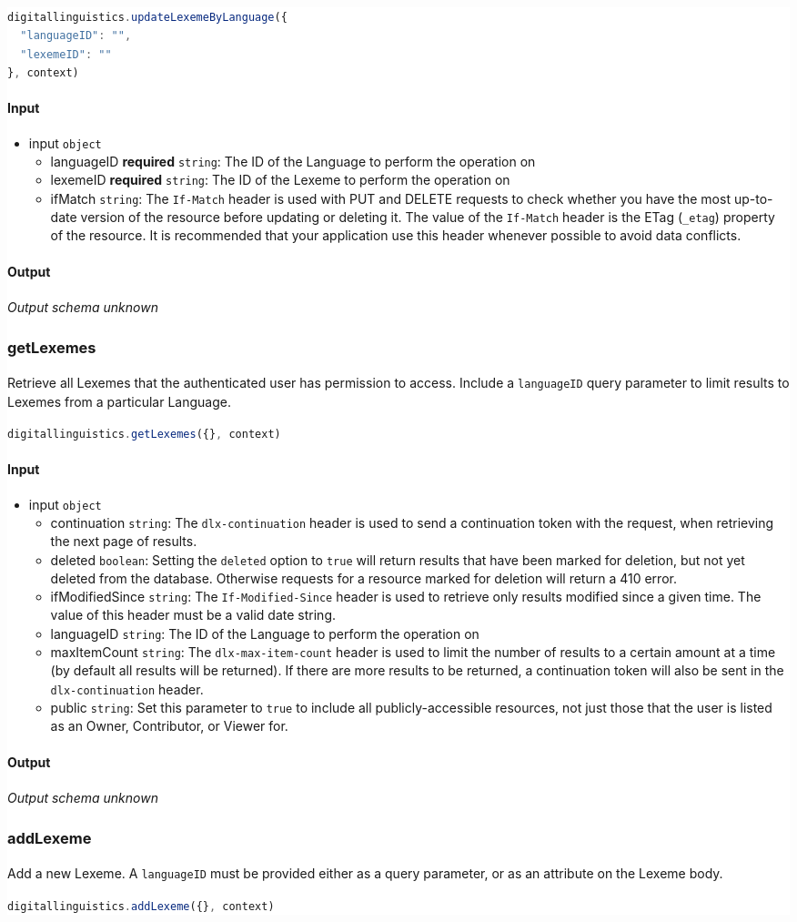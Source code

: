 
```js
digitallinguistics.updateLexemeByLanguage({
  "languageID": "",
  "lexemeID": ""
}, context)
```

#### Input
* input `object`
  * languageID **required** `string`: The ID of the Language to perform the operation on
  * lexemeID **required** `string`: The ID of the Lexeme to perform the operation on
  * ifMatch `string`: The `If-Match` header is used with PUT and DELETE requests to check whether you have the most up-to-date version of the resource before updating or deleting it. The value of the `If-Match` header is the ETag (`_etag`) property of the resource. It is recommended that your application use this header whenever possible to avoid data conflicts.

#### Output
*Output schema unknown*

### getLexemes
Retrieve all Lexemes that the authenticated user has permission to access. Include a `languageID` query parameter to limit results to Lexemes from a particular Language.


```js
digitallinguistics.getLexemes({}, context)
```

#### Input
* input `object`
  * continuation `string`: The `dlx-continuation` header is used to send a continuation token with the request, when retrieving the next page of results.
  * deleted `boolean`: Setting the `deleted` option to `true` will return results that have been marked for deletion, but not yet deleted from the database. Otherwise requests for a resource marked for deletion will return a 410 error.
  * ifModifiedSince `string`: The `If-Modified-Since` header is used to retrieve only results modified since a given time. The value of this header must be a valid date string.
  * languageID `string`: The ID of the Language to perform the operation on
  * maxItemCount `string`: The `dlx-max-item-count` header is used to limit the number of results to a certain amount at a time (by default all results will be returned). If there are more results to be returned, a continuation token will also be sent in the `dlx-continuation` header.
  * public `string`: Set this parameter to `true` to include all publicly-accessible resources, not just those that the user is listed as an Owner, Contributor, or Viewer for.

#### Output
*Output schema unknown*

### addLexeme
Add a new Lexeme. A `languageID` must be provided either as a query parameter, or as an attribute on the Lexeme body.


```js
digitallinguistics.addLexeme({}, context)
```
